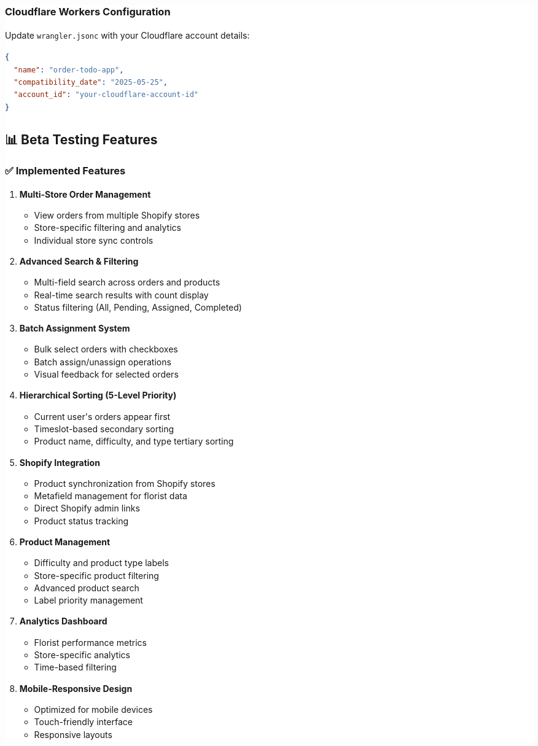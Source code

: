 ### **Cloudflare Workers Configuration**
Update `wrangler.jsonc` with your Cloudflare account details:
```json
{
  "name": "order-todo-app",
  "compatibility_date": "2025-05-25",
  "account_id": "your-cloudflare-account-id"
}
```

## 📊 **Beta Testing Features**

### **✅ Implemented Features**
1. **Multi-Store Order Management**
   - View orders from multiple Shopify stores
   - Store-specific filtering and analytics
   - Individual store sync controls

2. **Advanced Search & Filtering**
   - Multi-field search across orders and products
   - Real-time search results with count display
   - Status filtering (All, Pending, Assigned, Completed)

3. **Batch Assignment System**
   - Bulk select orders with checkboxes
   - Batch assign/unassign operations
   - Visual feedback for selected orders

4. **Hierarchical Sorting (5-Level Priority)**
   - Current user's orders appear first
   - Timeslot-based secondary sorting
   - Product name, difficulty, and type tertiary sorting

5. **Shopify Integration**
   - Product synchronization from Shopify stores
   - Metafield management for florist data
   - Direct Shopify admin links
   - Product status tracking

6. **Product Management**
   - Difficulty and product type labels
   - Store-specific product filtering
   - Advanced product search
   - Label priority management

7. **Analytics Dashboard**
   - Florist performance metrics
   - Store-specific analytics
   - Time-based filtering

8. **Mobile-Responsive Design**
   - Optimized for mobile devices
   - Touch-friendly interface
   - Responsive layouts
